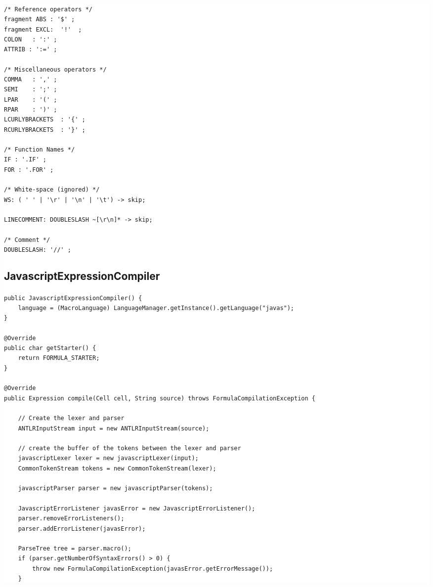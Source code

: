     /* Reference operators */
    fragment ABS : '$' ;
    fragment EXCL:  '!'  ;
    COLON	: ':' ;
    ATTRIB : ':=' ;
    
    /* Miscellaneous operators */
    COMMA	: ',' ;
    SEMI	: ';' ;
    LPAR	: '(' ;
    RPAR	: ')' ; 
    LCURLYBRACKETS	: '{' ;
    RCURLYBRACKETS	: '}' ;

    /* Function Names */
    IF : '.IF' ;
    FOR : '.FOR' ;

    /* White-space (ignored) */
    WS: ( ' ' | '\r' | '\n' | '\t') -> skip;

    LINECOMMENT: DOUBLESLASH ~[\r\n]* -> skip;

    /* Comment */
    DOUBLESLASH: '//' ;

## JavascriptExpressionCompiler

    public JavascriptExpressionCompiler() {
        language = (MacroLanguage) LanguageManager.getInstance().getLanguage("javas");
    }

    @Override
    public char getStarter() {
        return FORMULA_STARTER;
    }

    @Override
    public Expression compile(Cell cell, String source) throws FormulaCompilationException {

        // Create the lexer and parser
        ANTLRInputStream input = new ANTLRInputStream(source);

        // create the buffer of the tokens between the lexer and parser
        javascriptLexer lexer = new javascriptLexer(input);
        CommonTokenStream tokens = new CommonTokenStream(lexer);

        javascriptParser parser = new javascriptParser(tokens);

        JavascriptErrorListener javasError = new JavascriptErrorListener();
        parser.removeErrorListeners();
        parser.addErrorListener(javasError);

        ParseTree tree = parser.macro();
        if (parser.getNumberOfSyntaxErrors() > 0) {
            throw new FormulaCompilationException(javasError.getErrorMessage());
        }

